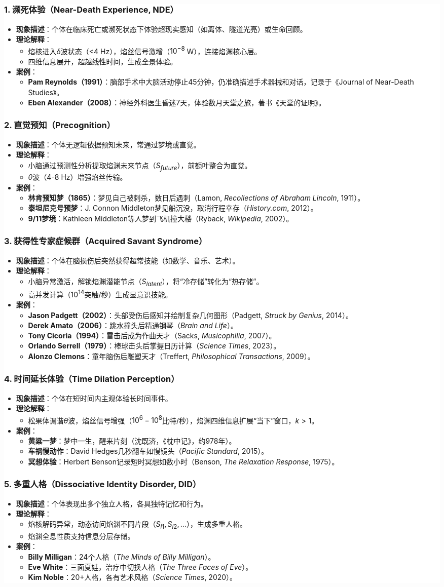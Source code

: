 ### 1. 濒死体验（Near-Death Experience, NDE）
- **现象描述**：个体在临床死亡或濒死状态下体验超现实感知（如离体、隧道光亮）或生命回顾。
- **理论解释**：
  - 焰核进入$δ$波状态（<4 Hz），焰丝信号激增（$10^{-8}$ W），连接焰渊核心层。
  - 四维信息展开，超越线性时间，生成全景体验。
- **案例**：
  - **Pam Reynolds（1991）**：脑部手术中大脑活动停止45分钟，仍准确描述手术器械和对话，记录于《Journal of Near-Death Studies》。
  - **Eben Alexander（2008）**：神经外科医生昏迷7天，体验数月天堂之旅，著书《天堂的证明》。

### 2. 直觉预知（Precognition）
- **现象描述**：个体无逻辑依据预知未来，常通过梦境或直觉。
- **理论解释**：
  - 小脑通过预测性分析提取焰渊未来节点（$S_{future}$），前额叶整合为直觉。
  - $θ$波（4-8 Hz）增强焰丝传输。
- **案例**：
  - **林肯预知梦（1865）**：梦见自己被刺杀，数日后遇刺（Lamon, *Recollections of Abraham Lincoln*, 1911）。
  - **泰坦尼克号预梦**：J. Connon Middleton梦见船沉没，取消行程幸存（*History.com*, 2012）。
  - **9/11梦境**：Kathleen Middleton等人梦到飞机撞大楼（Ryback, *Wikipedia*, 2002）。

### 3. 获得性专家症候群（Acquired Savant Syndrome）
- **现象描述**：个体在脑损伤后突然获得超常技能（如数学、音乐、艺术）。
- **理论解释**：
  - 小脑异常激活，解锁焰渊潜能节点（$S_{latent}$），将“冷存储”转化为“热存储”。
  - 高并发计算（$10^{14}$突触/秒）生成显意识技能。
- **案例**：
  - **Jason Padgett（2002）**：头部受伤后感知并绘制复杂几何图形（Padgett, *Struck by Genius*, 2014）。
  - **Derek Amato（2006）**：跳水撞头后精通钢琴（*Brain and Life*）。
  - **Tony Cicoria（1994）**：雷击后成为作曲天才（Sacks, *Musicophilia*, 2007）。
  - **Orlando Serrell（1979）**：棒球击头后掌握日历计算（*Science Times*, 2023）。
  - **Alonzo Clemons**：童年脑伤后雕塑天才（Treffert, *Philosophical Transactions*, 2009）。

### 4. 时间延长体验（Time Dilation Perception）
- **现象描述**：个体在短时间内主观体验长时间事件。
- **理论解释**：
  - 松果体调谐$θ$波，焰丝信号增强（$10^6-10^8$比特/秒），焰渊四维信息扩展“当下”窗口，$k > 1$。
- **案例**：
  - **黄粱一梦**：梦中一生，醒来片刻（沈既济，《枕中记》，约978年）。
  - **车祸慢动作**：David Hedges几秒翻车如慢镜头（*Pacific Standard*, 2015）。
  - **冥想体验**：Herbert Benson记录短时冥想如数小时（Benson, *The Relaxation Response*, 1975）。

### 5. 多重人格（Dissociative Identity Disorder, DID）
- **现象描述**：个体表现出多个独立人格，各具独特记忆和行为。
- **理论解释**：
  - 焰核解码异常，动态访问焰渊不同片段（$S_{i1}, S_{i2}, \dots$），生成多重人格。
  - 焰渊全息性质支持信息分层存储。
- **案例**：
  - **Billy Milligan**：24个人格（*The Minds of Billy Milligan*）。
  - **Eve White**：三面夏娃，治疗中切换人格（*The Three Faces of Eve*）。
  - **Kim Noble**：20+人格，各有艺术风格（*Science Times*, 2020）。
